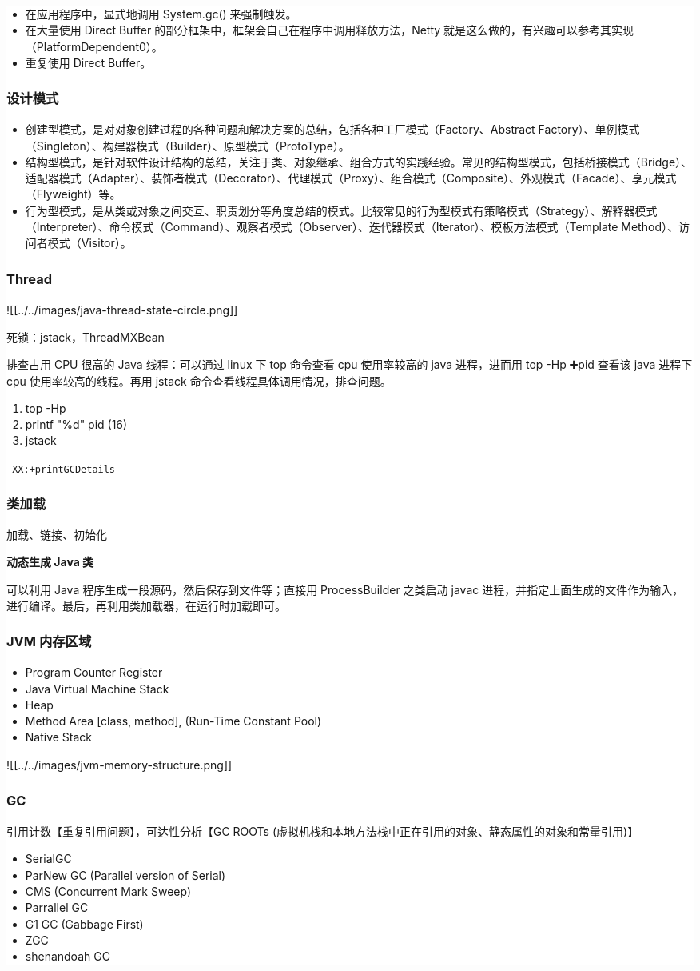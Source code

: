 - 在应用程序中，显式地调用 System.gc() 来强制触发。
- 在大量使用 Direct Buffer 的部分框架中，框架会自己在程序中调用释放方法，Netty 就是这么做的，有兴趣可以参考其实现（PlatformDependent0）。
- 重复使用 Direct Buffer。

### 设计模式

- 创建型模式，是对对象创建过程的各种问题和解决方案的总结，包括各种工厂模式（Factory、Abstract Factory）、单例模式（Singleton）、构建器模式（Builder）、原型模式（ProtoType）。
- 结构型模式，是针对软件设计结构的总结，关注于类、对象继承、组合方式的实践经验。常见的结构型模式，包括桥接模式（Bridge）、适配器模式（Adapter）、装饰者模式（Decorator）、代理模式（Proxy）、组合模式（Composite）、外观模式（Facade）、享元模式（Flyweight）等。
- 行为型模式，是从类或对象之间交互、职责划分等角度总结的模式。比较常见的行为型模式有策略模式（Strategy）、解释器模式（Interpreter）、命令模式（Command）、观察者模式（Observer）、迭代器模式（Iterator）、模板方法模式（Template Method）、访问者模式（Visitor）。

### Thread

![[../../images/java-thread-state-circle.png]]

死锁：jstack，ThreadMXBean

排查占用 CPU 很高的 Java 线程：可以通过 linux 下 top 命令查看 cpu 使用率较高的 java 进程，进而用 top -Hp ➕pid 查看该 java 进程下 cpu 使用率较高的线程。再用 jstack 命令查看线程具体调用情况，排查问题。

1. top -Hp
2. printf "%d" pid (16)
3. jstack

`-XX:+printGCDetails`

### 类加载

加载、链接、初始化

**动态生成 Java 类**

可以利用 Java 程序生成一段源码，然后保存到文件等；直接用 ProcessBuilder 之类启动 javac 进程，并指定上面生成的文件作为输入，进行编译。最后，再利用类加载器，在运行时加载即可。

### JVM 内存区域

- Program Counter Register
- Java Virtual Machine Stack
- Heap
- Method Area [class, method], (Run-Time Constant Pool)
- Native Stack

![[../../images/jvm-memory-structure.png]]

### GC

引用计数【重复引用问题】，可达性分析【GC ROOTs (虚拟机栈和本地方法栈中正在引用的对象、静态属性的对象和常量引用)】

- SerialGC
- ParNew GC (Parallel version of Serial)
- CMS (Concurrent Mark Sweep)
- Parrallel GC
- G1 GC (Gabbage First)
- ZGC
- shenandoah GC

